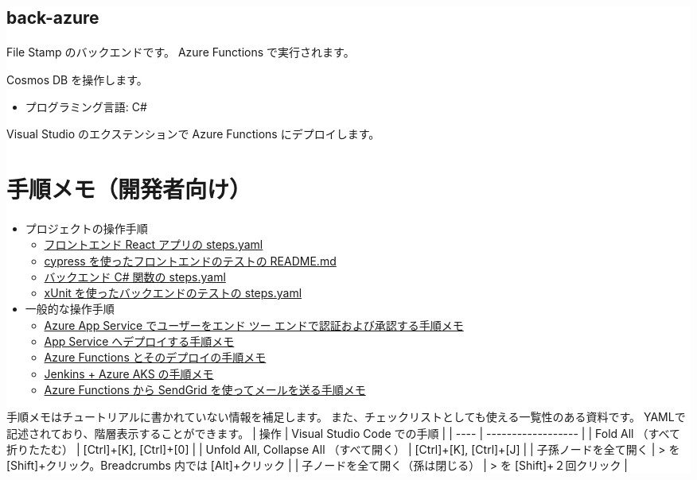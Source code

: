 
## back-azure

File Stamp のバックエンドです。
Azure Functions で実行されます。

Cosmos DB を操作します。

- プログラミング言語: C#

Visual Studio のエクステンションで Azure Functions にデプロイします。


# 手順メモ（開発者向け）

- プロジェクトの操作手順
  - [フロントエンド React アプリの steps.yaml](https://github.com/Takakiriy/FileStamp/blob/master/front_react/front_react/steps.yaml)
  - [cypress を使ったフロントエンドのテストの README.md](https://github.com/Takakiriy/FileStamp/blob/master/front_react/test_cypress/README.md)
  - [バックエンド C# 関数の steps.yaml](https://github.com/Takakiriy/FileStamp/blob/master/back_azure/back_azure/steps.yaml)
  - [xUnit を使ったバックエンドのテストの steps.yaml](https://github.com/Takakiriy/FileStamp/blob/master/back_azure/test_xUnit/steps.yaml)
- 一般的な操作手順 
  - [Azure App Service でユーザーをエンド ツー エンドで認証および承認する手順メモ](https://github.com/Takakiriy/Trials/blob/master/try_Azure_E2E_auth/steps.yaml)
  - [App Service へデプロイする手順メモ](https://github.com/Takakiriy/Trials/blob/master/try_Azure_AppService/steps.yaml)
  - [Azure Functions とそのデプロイの手順メモ](https://github.com/Takakiriy/Trials/blob/master/try_Azure_functions_cs/steps.yaml)
  - [Jenkins + Azure AKS の手順メモ](https://github.com/Takakiriy/azure-voting-app-redis/blob/master/steps.yaml)
  - [Azure Functions から SendGrid を使ってメールを送る手順メモ](https://github.com/Takakiriy/Trials/blob/master/try_AzureFunctions_SendGrid/steps.yaml)

手順メモはチュートリアルに書かれていない情報を補足します。
また、チェックリストとしても使える一覧性のある資料です。
YAMLで記述されており、階層表示することができます。
| 操作 | Visual Studio Code での手順 |
| ---- | ------------------ |
| Fold All （すべて折りたたむ） | [Ctrl]+[K], [Ctrl]+[0] |
| Unfold All, Collapse All （すべて開く） | [Ctrl]+[K], [Ctrl]+[J] |
| 子孫ノードを全て開く | > を [Shift]+クリック。Breadcrumbs 内では [Alt]+クリック |
| 子ノードを全て開く（孫は閉じる） | > を [Shift]+２回クリック |
